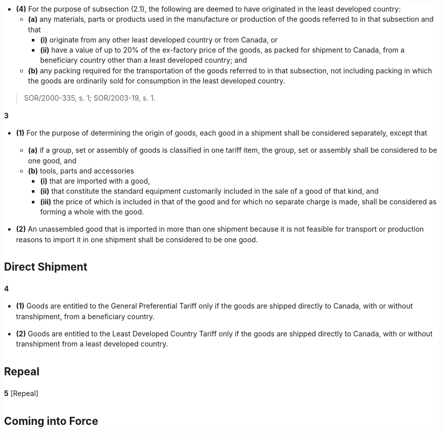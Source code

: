 - **(4)** For the purpose of subsection (2.1), the following are deemed to have originated in the least developed country:
	- **(a)** any materials, parts or products used in the manufacture or production of the goods referred to in that subsection and that
		- **(i)** originate from any other least developed country or from Canada, or
		- **(ii)** have a value of up to 20% of the ex-factory price of the goods, as packed for shipment to Canada, from a beneficiary country other than a least developed country; and
	- **(b)** any packing required for the transportation of the goods referred to in that subsection, not including packing in which the goods are ordinarily sold for consumption in the least developed country. 
> SOR/2000-335, s. 1; SOR/2003-19, s. 1.




**3** 

- **(1)** For the purpose of determining the origin of goods, each good in a shipment shall be considered separately, except that
	- **(a)** if a group, set or assembly of goods is classified in one tariff item, the group, set or assembly shall be considered to be one good, and
	- **(b)** tools, parts and accessories
		- **(i)** that are imported with a good,
		- **(ii)** that constitute the standard equipment customarily included in the sale of a good of that kind, and
		- **(iii)** the price of which is included in that of the good and for which no separate charge is made,
shall be considered as forming a whole with the good.

- **(2)** An unassembled good that is imported in more than one shipment because it is not feasible for transport or production reasons to import it in one shipment shall be considered to be one good.




## Direct Shipment


**4** 

- **(1)** Goods are entitled to the General Preferential Tariff only if the goods are shipped directly to Canada, with or without transhipment, from a beneficiary country.

- **(2)** Goods are entitled to the Least Developed Country Tariff only if the goods are shipped directly to Canada, with or without transhipment from a least developed country.




## Repeal


**5** [Repeal]




## Coming into Force
